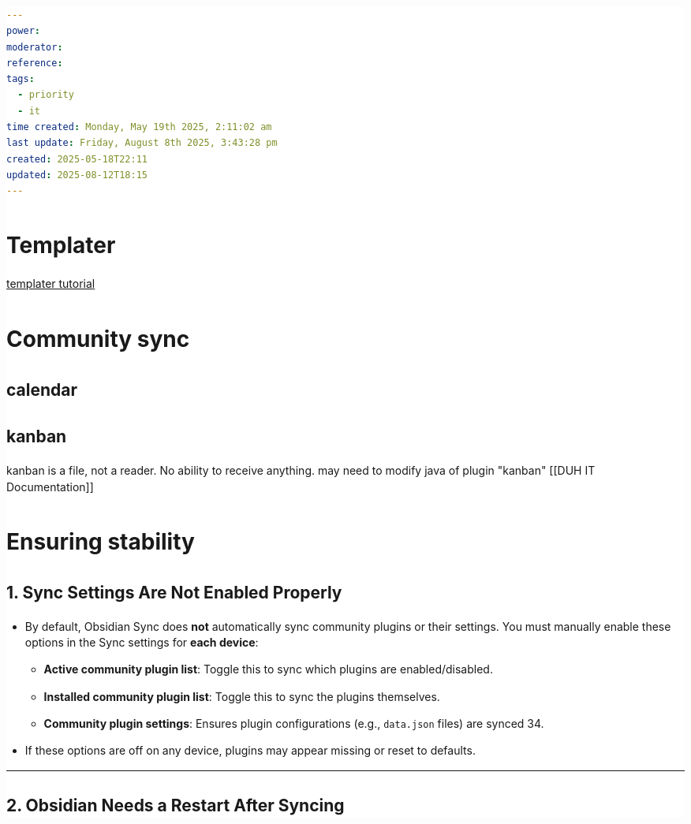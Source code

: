 ```yaml
---
power: 
moderator: 
reference: 
tags:
  - priority
  - it
time created: Monday, May 19th 2025, 2:11:02 am
last update: Friday, August 8th 2025, 3:43:28 pm
created: 2025-05-18T22:11
updated: 2025-08-12T18:15
---
```

```table-of-contents
```
# Templater
[templater tutorial](https://silentvoid13.github.io/Templater/)

# Community sync
## calendar

## kanban
kanban is a file, not a reader. No ability to receive anything.  may need to modify java of plugin "kanban"
[[DUH IT Documentation]]

# Ensuring stability
## **1. Sync Settings Are Not Enabled Properly**

- By default, Obsidian Sync does **not** automatically sync community plugins or their settings. You must manually enable these options in the Sync settings for **each device**:
    
    - **Active community plugin list**: Toggle this to sync which plugins are enabled/disabled.
        
    - **Installed community plugin list**: Toggle this to sync the plugins themselves.
        
    - **Community plugin settings**: Ensures plugin configurations (e.g., `data.json` files) are synced 34.
        
- If these options are off on any device, plugins may appear missing or reset to defaults.
    

---

## **2. Obsidian Needs a Restart After Syncing**
